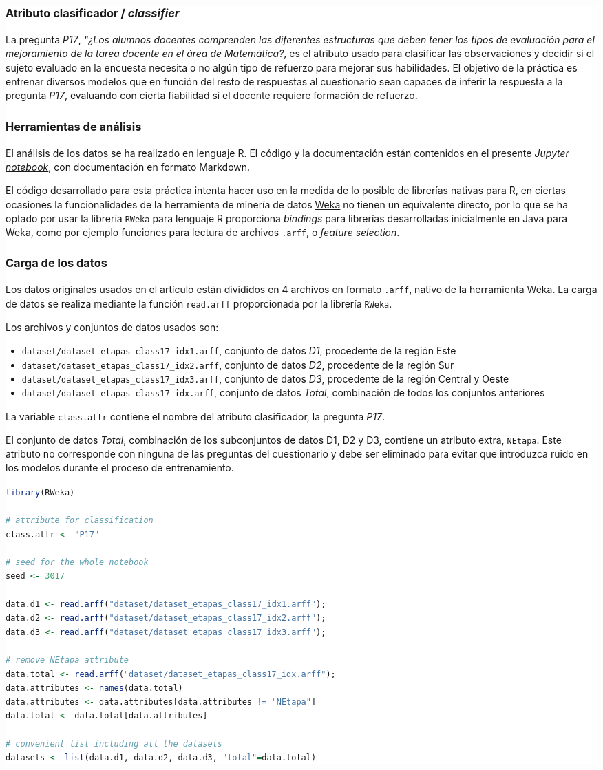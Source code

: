 ### Atributo clasificador / *classifier*
La pregunta *P17*, *"¿Los alumnos docentes comprenden las diferentes estructuras que deben tener los tipos de evaluación para el mejoramiento de la tarea docente en el área de Matemática?*, es el atributo usado para clasificar las observaciones y decidir si el sujeto evaluado en la encuesta necesita o no algún tipo de refuerzo para mejorar sus habilidades. El objetivo de la práctica es entrenar diversos modelos que en función del resto de respuestas al cuestionario sean capaces de inferir la respuesta a la pregunta *P17*, evaluando con cierta fiabilidad si el docente requiere formación de refuerzo.

### Herramientas de análisis
El análisis de los datos se ha realizado en lenguaje R. El código y la documentación están contenidos en el presente [*Jupyter notebook*](https://jupyter.org), con documentación en formato Markdown.

El código desarrollado para esta práctica intenta hacer uso en la medida de lo posible de librerías nativas para R, en ciertas ocasiones la funcionalidades de la herramienta de minería de datos [Weka](https://www.cs.waikato.ac.nz/ml/weka/) no tienen un equivalente directo, por lo que se ha optado por usar la librería `RWeka` para lenguaje R proporciona *bindings* para librerías desarrolladas inicialmente en Java para Weka, como por ejemplo funciones para lectura de archivos `.arff`, o *feature selection*.

### Carga de los datos
Los datos originales usados en el artículo están divididos en 4 archivos en formato `.arff`, nativo de la herramienta Weka. La carga de datos se realiza mediante la función `read.arff` proporcionada por la librería `RWeka`.

Los archivos y conjuntos de datos usados son:
* `dataset/dataset_etapas_class17_idx1.arff`, conjunto de datos *D1*, procedente de la región Este
* `dataset/dataset_etapas_class17_idx2.arff`, conjunto de datos *D2*, procedente de la región Sur
* `dataset/dataset_etapas_class17_idx3.arff`, conjunto de datos *D3*, procedente de la región Central y Oeste
* `dataset/dataset_etapas_class17_idx.arff`, conjunto de datos *Total*, combinación de todos los conjuntos anteriores

La variable `class.attr` contiene el nombre del atributo clasificador, la pregunta *P17*.

El conjunto de datos *Total*, combinación de los subconjuntos de datos D1, D2 y D3, contiene un atributo extra, `NEtapa`. Este atributo no corresponde con ninguna de las preguntas del cuestionario y debe ser eliminado para evitar que introduzca ruido en los modelos durante el proceso de entrenamiento.



```R
library(RWeka)

# attribute for classification 
class.attr <- "P17"

# seed for the whole notebook
seed <- 3017

data.d1 <- read.arff("dataset/dataset_etapas_class17_idx1.arff");
data.d2 <- read.arff("dataset/dataset_etapas_class17_idx2.arff");
data.d3 <- read.arff("dataset/dataset_etapas_class17_idx3.arff");

# remove NEtapa attribute
data.total <- read.arff("dataset/dataset_etapas_class17_idx.arff");
data.attributes <- names(data.total)
data.attributes <- data.attributes[data.attributes != "NEtapa"]
data.total <- data.total[data.attributes]

# convenient list including all the datasets
datasets <- list(data.d1, data.d2, data.d3, "total"=data.total)
```
